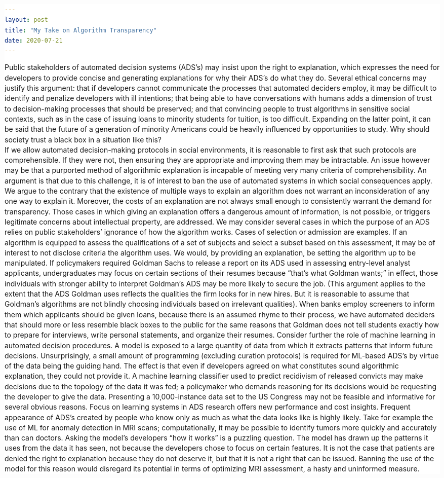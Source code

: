 ```yaml
---
layout: post
title: "My Take on Algorithm Transparency"
date: 2020-07-21
---
```


Public stakeholders of automated decision systems (ADS’s) may insist upon the right to explanation, which expresses the need for developers to provide concise and generating explanations for why their ADS’s do what they do. Several ethical concerns may justify this argument: that if developers cannot communicate the processes that automated deciders employ, it may be difficult to identify and penalize developers with ill intentions; that being able to have conversations with humans adds a dimension of trust to decision-making processes that should be preserved; and that convincing people to trust algorithms in sensitive social contexts, such as in the case of issuing loans to minority students for tuition, is too difficult. Expanding on the latter point, it can be said that the future of a generation of minority Americans could be heavily influenced by opportunities to study. Why should society trust a black box in a situation like this?  
If we allow automated decision-making protocols in social environments, it is reasonable to first ask that such protocols are comprehensible. If they were not, then ensuring they are appropriate and improving them may be intractable. An issue however may be that a purported method of algorithmic explanation is incapable of meeting very many criteria of comprehensibility. An argument is that due to this challenge, it is of interest to ban the use of automated systems in which social consequences apply.   
We argue to the contrary that the existence of multiple ways to explain an algorithm does not warrant an inconsideration of any one way to explain it. Moreover, the costs of an explanation are not always small enough to consistently warrant the demand for transparency. Those cases in which giving an explanation offers a dangerous amount of information, is not possible, or triggers legitimate concerns about intellectual property, are addressed. 
We may consider several cases in which the purpose of an ADS relies on public stakeholders’ ignorance of how the algorithm works. Cases of selection or admission are examples. If an algorithm is equipped to assess the qualifications of a set of subjects and select a subset based on this assessment, it may be of interest to not disclose criteria the algorithm uses. We would, by providing an explanation, be setting the algorithm up to be manipulated. If policymakers required Goldman Sachs to release a report on its ADS used in assessing entry-level analyst applicants, undergraduates may focus on certain sections of their resumes because “that’s what Goldman wants;” in effect, those individuals with stronger ability to interpret Goldman’s ADS may be more likely to secure the job. (This argument applies to the extent that the ADS Goldman uses reflects the qualities the firm looks for in new hires. But it is reasonable to assume that Goldman’s algorithms are not blindly choosing individuals based on irrelevant qualities).  When banks employ screeners to inform them which applicants should be given loans, because there is an assumed rhyme to their process, we have automated deciders that should more or less resemble black boxes to the public for the same reasons that Goldman does not tell students exactly how to prepare for interviews, write personal statements, and organize their resumes. 
Consider further the role of machine learning in automated decision procedures. A model is exposed to a large quantity of data from which it extracts patterns that inform future decisions. Unsurprisingly, a small amount of programming (excluding curation protocols) is required for ML-based ADS’s by virtue of the data being the guiding hand. The effect is that even if developers agreed on what constitutes sound algorithmic explanation, they could not provide it. A machine learning classifier used to predict recidivism of released convicts may make decisions due to the topology of the data it was fed; a policymaker who demands reasoning for its decisions would be requesting the developer to give the data. Presenting a 10,000-instance data set to the US Congress may not be feasible and informative for several obvious reasons. Focus on learning systems in ADS research offers new performance and cost insights. Frequent appearance of ADS’s created by people who know only as much as what the data looks like is highly likely. Take for example the use of ML for anomaly detection in MRI scans; computationally, it may be possible to identify tumors more quickly and accurately than can doctors. Asking the model’s developers “how it works” is a puzzling question. The model has drawn up the patterns it uses from the data it has seen, not because the developers chose to focus on certain features. It is not the case that patients are denied the right to explanation because they do not deserve it, but that it is not a right that can be issued. Banning the use of the model for this reason would disregard its potential in terms of optimizing MRI assessment, a hasty and uninformed measure.  